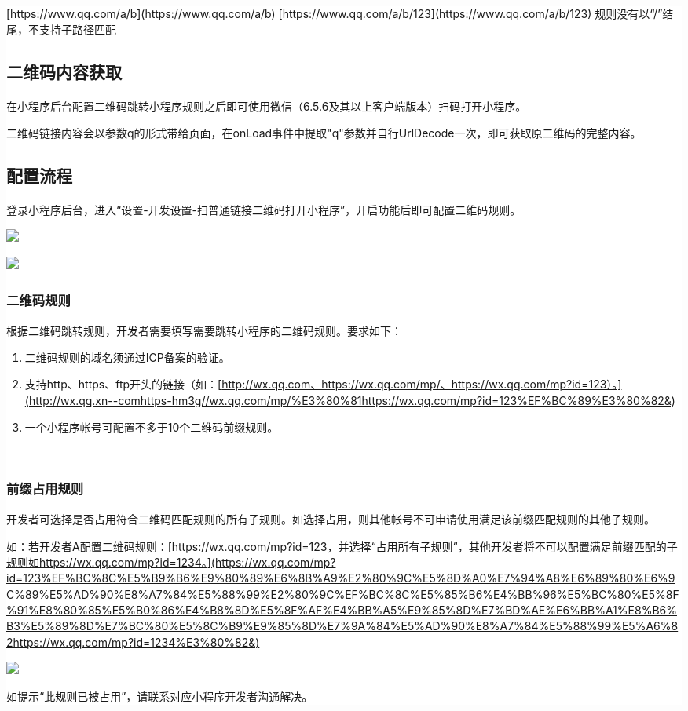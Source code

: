 <tr>

<td style="text-align:center">[https://www.qq.com/a/b](https://www.qq.com/a/b)</td>

<td style="text-align:center">[https://www.qq.com/a/b/123](https://www.qq.com/a/b/123)</td>

<td>规则没有以“/”结尾，不支持子路径匹配</td>

</tr>

</tbody>

</table>

## 二维码内容获取

在小程序后台配置二维码跳转小程序规则之后即可使用微信（6.5.6及其以上客户端版本）扫码打开小程序。

二维码链接内容会以参数q的形式带给页面，在onLoad事件中提取"q"参数并自行UrlDecode一次，即可获取原二维码的完整内容。

## 配置流程

登录小程序后台，进入“设置-开发设置-扫普通链接二维码打开小程序”，开启功能后即可配置二维码规则。

![](image/qrcode0.png)

![](image/qrcode1.png)

### 二维码规则

根据二维码跳转规则，开发者需要填写需要跳转小程序的二维码规则。要求如下：

1.  二维码规则的域名须通过ICP备案的验证。

2.  支持http、https、ftp开头的链接（如：[http://wx.qq.com、https://wx.qq.com/mp/、https://wx.qq.com/mp?id=123）。](http://wx.qq.xn--comhttps-hm3g//wx.qq.com/mp/%E3%80%81https://wx.qq.com/mp?id=123%EF%BC%89%E3%80%82&)

3.  一个小程序帐号可配置不多于10个二维码前缀规则。

    ​

### 前缀占用规则

开发者可选择是否占用符合二维码匹配规则的所有子规则。如选择占用，则其他帐号不可申请使用满足该前缀匹配规则的其他子规则。

如：若开发者A配置二维码规则：[https://wx.qq.com/mp?id=123，并选择“占用所有子规则“，其他开发者将不可以配置满足前缀匹配的子规则如https://wx.qq.com/mp?id=1234。](https://wx.qq.com/mp?id=123%EF%BC%8C%E5%B9%B6%E9%80%89%E6%8B%A9%E2%80%9C%E5%8D%A0%E7%94%A8%E6%89%80%E6%9C%89%E5%AD%90%E8%A7%84%E5%88%99%E2%80%9C%EF%BC%8C%E5%85%B6%E4%BB%96%E5%BC%80%E5%8F%91%E8%80%85%E5%B0%86%E4%B8%8D%E5%8F%AF%E4%BB%A5%E9%85%8D%E7%BD%AE%E6%BB%A1%E8%B6%B3%E5%89%8D%E7%BC%80%E5%8C%B9%E9%85%8D%E7%9A%84%E5%AD%90%E8%A7%84%E5%88%99%E5%A6%82https://wx.qq.com/mp?id=1234%E3%80%82&)

![](image/qrcode5.png)

如提示“此规则已被占用”，请联系对应小程序开发者沟通解决。
